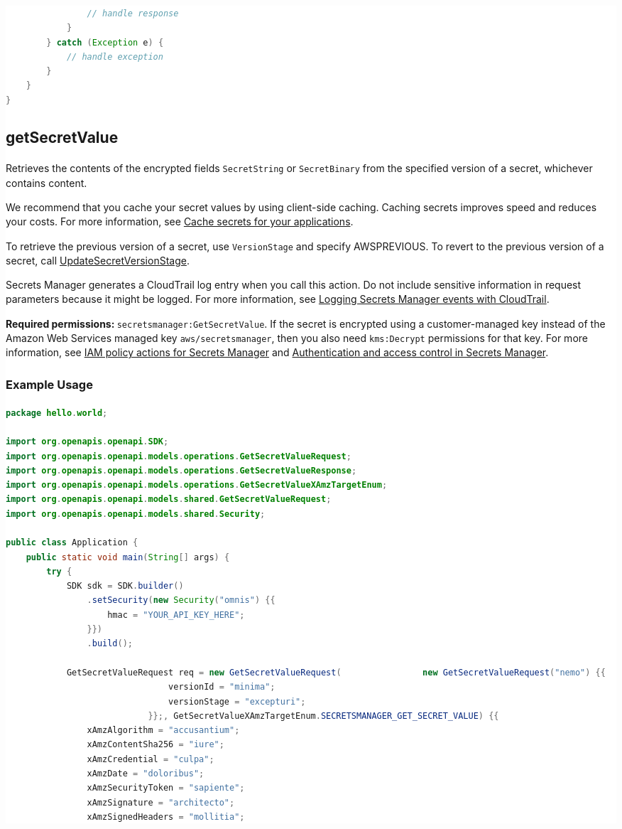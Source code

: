 ```java
                // handle response
            }
        } catch (Exception e) {
            // handle exception
        }
    }
}
```

## getSecretValue

<p>Retrieves the contents of the encrypted fields <code>SecretString</code> or <code>SecretBinary</code> from the specified version of a secret, whichever contains content.</p> <p>We recommend that you cache your secret values by using client-side caching. Caching secrets improves speed and reduces your costs. For more information, see <a href="https://docs.aws.amazon.com/secretsmanager/latest/userguide/retrieving-secrets.html">Cache secrets for your applications</a>.</p> <p>To retrieve the previous version of a secret, use <code>VersionStage</code> and specify AWSPREVIOUS. To revert to the previous version of a secret, call <a href="https://docs.aws.amazon.com/cli/latest/reference/secretsmanager/update-secret-version-stage.html">UpdateSecretVersionStage</a>.</p> <p>Secrets Manager generates a CloudTrail log entry when you call this action. Do not include sensitive information in request parameters because it might be logged. For more information, see <a href="https://docs.aws.amazon.com/secretsmanager/latest/userguide/retrieve-ct-entries.html">Logging Secrets Manager events with CloudTrail</a>.</p> <p> <b>Required permissions: </b> <code>secretsmanager:GetSecretValue</code>. If the secret is encrypted using a customer-managed key instead of the Amazon Web Services managed key <code>aws/secretsmanager</code>, then you also need <code>kms:Decrypt</code> permissions for that key. For more information, see <a href="https://docs.aws.amazon.com/secretsmanager/latest/userguide/reference_iam-permissions.html#reference_iam-permissions_actions"> IAM policy actions for Secrets Manager</a> and <a href="https://docs.aws.amazon.com/secretsmanager/latest/userguide/auth-and-access.html">Authentication and access control in Secrets Manager</a>. </p>

### Example Usage

```java
package hello.world;

import org.openapis.openapi.SDK;
import org.openapis.openapi.models.operations.GetSecretValueRequest;
import org.openapis.openapi.models.operations.GetSecretValueResponse;
import org.openapis.openapi.models.operations.GetSecretValueXAmzTargetEnum;
import org.openapis.openapi.models.shared.GetSecretValueRequest;
import org.openapis.openapi.models.shared.Security;

public class Application {
    public static void main(String[] args) {
        try {
            SDK sdk = SDK.builder()
                .setSecurity(new Security("omnis") {{
                    hmac = "YOUR_API_KEY_HERE";
                }})
                .build();

            GetSecretValueRequest req = new GetSecretValueRequest(                new GetSecretValueRequest("nemo") {{
                                versionId = "minima";
                                versionStage = "excepturi";
                            }};, GetSecretValueXAmzTargetEnum.SECRETSMANAGER_GET_SECRET_VALUE) {{
                xAmzAlgorithm = "accusantium";
                xAmzContentSha256 = "iure";
                xAmzCredential = "culpa";
                xAmzDate = "doloribus";
                xAmzSecurityToken = "sapiente";
                xAmzSignature = "architecto";
                xAmzSignedHeaders = "mollitia";
```